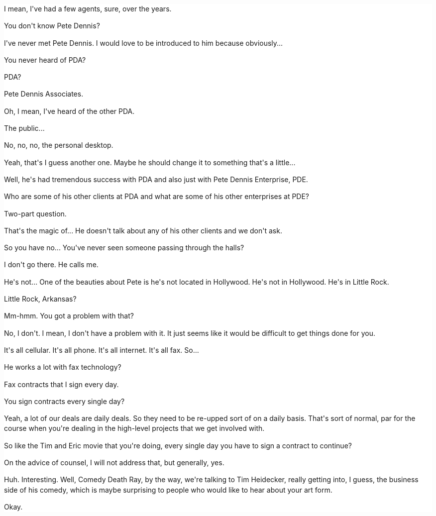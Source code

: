 I mean, I've had a few agents, sure, over the years.

You don't know Pete Dennis?

I've never met Pete Dennis. I would love to be introduced to him because obviously...

You never heard of PDA?

PDA?

Pete Dennis Associates.

Oh, I mean, I've heard of the other PDA.

The public...

No, no, no, the personal desktop.

Yeah, that's I guess another one. Maybe he should change it to something that's a little...

Well, he's had tremendous success with PDA and also just with Pete Dennis Enterprise, PDE.

Who are some of his other clients at PDA and what are some of his other enterprises at PDE?

Two-part question.

That's the magic of... He doesn't talk about any of his other clients and we don't ask.

So you have no... You've never seen someone passing through the halls?

I don't go there. He calls me.

He's not... One of the beauties about Pete is he's not located in Hollywood. He's not in Hollywood. He's in Little Rock.

Little Rock, Arkansas?

Mm-hmm. You got a problem with that?

No, I don't. I mean, I don't have a problem with it. It just seems like it would be difficult to get things done for you.

It's all cellular. It's all phone. It's all internet. It's all fax. So...

He works a lot with fax technology?

Fax contracts that I sign every day.

You sign contracts every single day?

Yeah, a lot of our deals are daily deals. So they need to be re-upped sort of on a daily basis. That's sort of normal, par for the course when you're dealing in the high-level projects that we get involved with.

So like the Tim and Eric movie that you're doing, every single day you have to sign a contract to continue?

On the advice of counsel, I will not address that, but generally, yes.

Huh. Interesting. Well, Comedy Death Ray, by the way, we're talking to Tim Heidecker, really getting into, I guess, the business side of his comedy, which is maybe surprising to people who would like to hear about your art form.

Okay.
